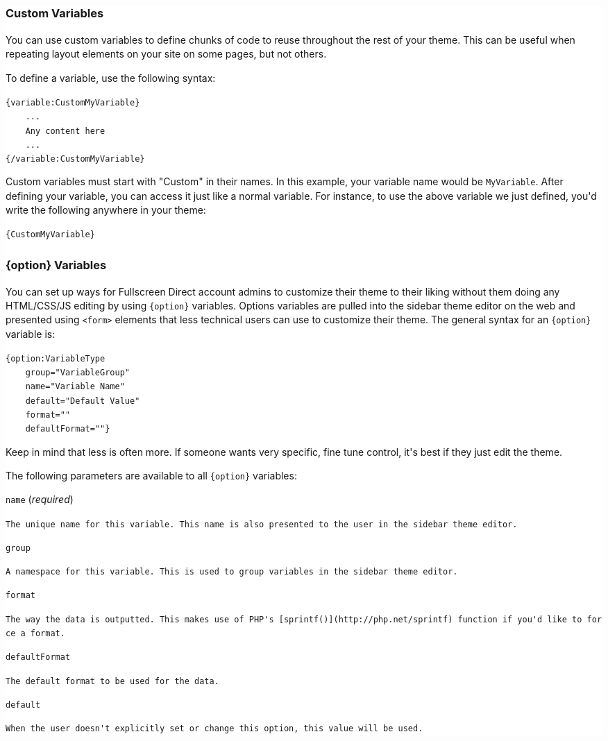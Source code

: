 ### Custom Variables
You can use custom variables to define chunks of code to reuse throughout the rest of your theme. This can be useful when repeating layout elements on your site on some pages, but not others.

To define a variable, use the following syntax:

    {variable:CustomMyVariable}
        ...
        Any content here
        ...
    {/variable:CustomMyVariable}

Custom variables must start with "Custom" in their names. In this example, your variable name would be `MyVariable`. After defining your variable, you can access it just like a normal variable. For instance, to use the above variable we just defined, you'd write the following anywhere in your theme:

    {CustomMyVariable}

### {option} Variables
You can set up ways for Fullscreen Direct account admins to customize their theme to their liking without them doing any HTML/CSS/JS editing by using `{option}` variables. Options variables are pulled into the sidebar theme editor on the web and presented using `<form>` elements that less technical users can use to customize their theme. The general syntax for an `{option}` variable is:

    {option:VariableType
        group="VariableGroup"
        name="Variable Name"
        default="Default Value"
        format=""
        defaultFormat=""}

Keep in mind that less is often more. If someone wants very specific, fine tune control, it's best if they just edit the theme.

The following parameters are available to all `{option}` variables:

`name` (*required*)

    The unique name for this variable. This name is also presented to the user in the sidebar theme editor.

`group`

    A namespace for this variable. This is used to group variables in the sidebar theme editor.

`format`

    The way the data is outputted. This makes use of PHP's [sprintf()](http://php.net/sprintf) function if you'd like to force a format.

`defaultFormat`

    The default format to be used for the data.

`default`

    When the user doesn't explicitly set or change this option, this value will be used.
